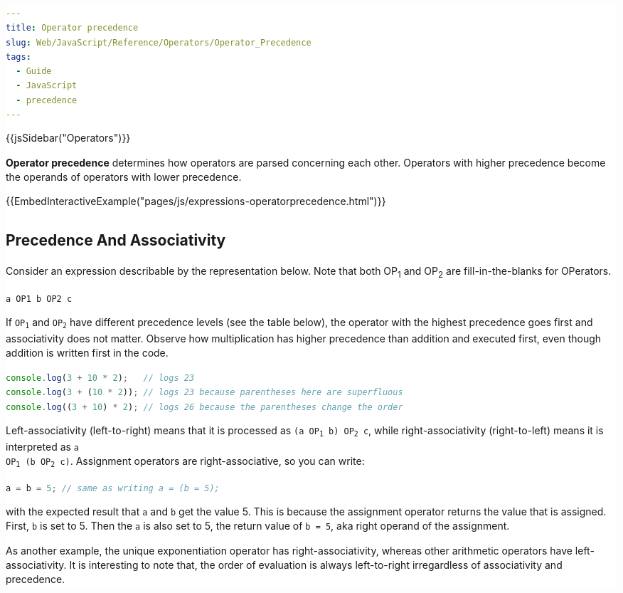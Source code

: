 ```yaml
---
title: Operator precedence
slug: Web/JavaScript/Reference/Operators/Operator_Precedence
tags:
  - Guide
  - JavaScript
  - precedence
---
```

{{jsSidebar("Operators")}}

**Operator precedence** determines how operators are parsed concerning each
other. Operators with higher precedence become the operands of operators with
lower precedence.

{{EmbedInteractiveExample("pages/js/expressions-operatorprecedence.html")}}

## Precedence And Associativity

Consider an expression describable by the representation below. Note that both
OP<sub>1</sub> and OP<sub>2</sub> are fill-in-the-blanks for OPerators.

```js
a OP1 b OP2 c
```

If <code>OP<sub>1</sub></code> and <code>OP<sub>2</sub></code> have different
precedence levels (see the table below), the operator with the highest
precedence goes first and associativity does not matter. Observe how
multiplication has higher precedence than addition and executed first, even
though addition is written first in the code.

```js
console.log(3 + 10 * 2);   // logs 23
console.log(3 + (10 * 2)); // logs 23 because parentheses here are superfluous
console.log((3 + 10) * 2); // logs 26 because the parentheses change the order
```

Left-associativity (left-to-right) means that it is processed as <code>(a
OP<sub>1</sub> b) OP<sub>2</sub> c</code>, while right-associativity
(right-to-left) means it is interpreted as <code>a OP<sub>1</sub> (b
OP<sub>2</sub> c)</code>. Assignment operators are right-associative, so you can
write:

```js
a = b = 5; // same as writing a = (b = 5);
```

with the expected result that `a` and `b` get the value 5. This is because the
assignment operator returns the value that is assigned. First, `b` is set to 5.
Then the `a` is also set to 5, the return value of `b = 5`, aka right operand of
the assignment.

As another example, the unique exponentiation operator has right-associativity,
whereas other arithmetic operators have left-associativity. It is interesting to
note that, the order of evaluation is always left-to-right irregardless of
associativity and precedence.
